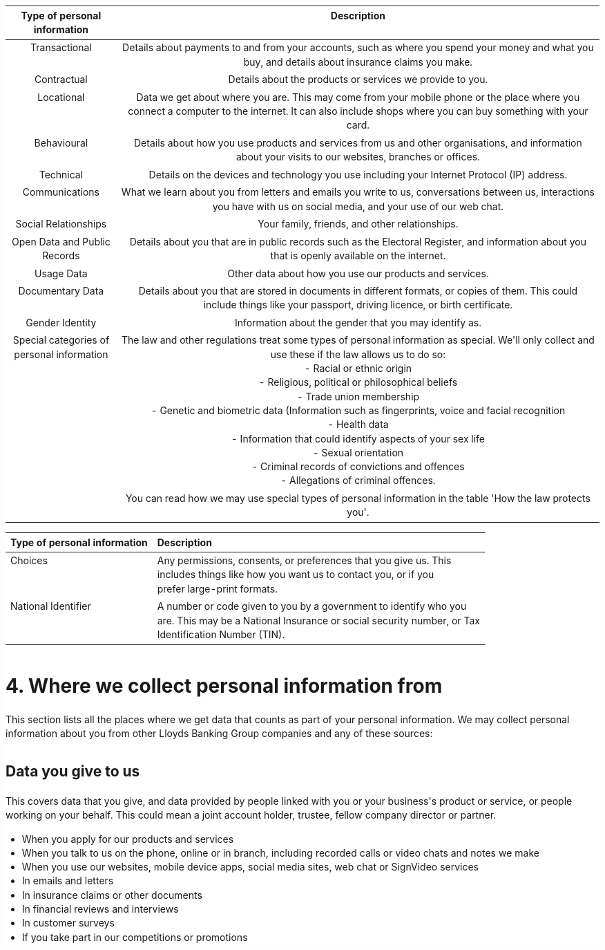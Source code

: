 | Type of personal information | Description |
| :--: | :--: |
| Transactional | Details about payments to and from your accounts, such as where you spend your money and what you buy, and details about insurance claims you make. |
| Contractual | Details about the products or services we provide to you. |
| Locational | Data we get about where you are. This may come from your mobile phone or the place where you connect a computer to the internet. It can also include shops where you can buy something with your card. |
| Behavioural | Details about how you use products and services from us and other organisations, and information about your visits to our websites, branches or offices. |
| Technical | Details on the devices and technology you use including your Internet Protocol (IP) address. |
| Communications | What we learn about you from letters and emails you write to us, conversations between us, interactions you have with us on social media, and your use of our web chat. |
| Social Relationships | Your family, friends, and other relationships. |
| Open Data and Public Records | Details about you that are in public records such as the Electoral Register, and information about you that is openly available on the internet. |
| Usage Data | Other data about how you use our products and services. |
| Documentary Data | Details about you that are stored in documents in different formats, or copies of them. This could include things like your passport, driving licence, or birth certificate. |
| Gender Identity | Information about the gender that you may identify as. |
| Special categories of personal information | The law and other regulations treat some types of personal information as special. We'll only collect and use these if the law allows us to do so: <br> - Racial or ethnic origin <br> - Religious, political or philosophical beliefs <br> - Trade union membership <br> - Genetic and biometric data (Information such as fingerprints, voice and facial recognition <br> - Health data <br> - Information that could identify aspects of your sex life <br> - Sexual orientation <br> - Criminal records of convictions and offences <br> - Allegations of criminal offences. |
|  | You can read how we may use special types of personal information in the table 'How the law protects you'. |

| Type of personal information | Description |
| :-- | :-- |
| Choices | Any permissions, consents, or preferences that you give us. This <br> includes things like how you want us to contact you, or if you <br> prefer large-print formats. |
| National Identifier | A number or code given to you by a government to identify who you <br> are. This may be a National Insurance or social security number, or Tax <br> Identification Number (TIN). |

# 4. Where we collect personal information from

This section lists all the places where we get data that counts as part of your personal information.
We may collect personal information about you from other Lloyds Banking Group companies and any of these sources:

## Data you give to us

This covers data that you give, and data provided by people linked with you or your business's product or service, or people working on your behalf. This could mean a joint account holder, trustee, fellow company director or partner.

- When you apply for our products and services
- When you talk to us on the phone, online or in branch, including recorded calls or video chats and notes we make
- When you use our websites, mobile device apps, social media sites, web chat or SignVideo services
- In emails and letters
- In insurance claims or other documents
- In financial reviews and interviews
- In customer surveys
- If you take part in our competitions or promotions
